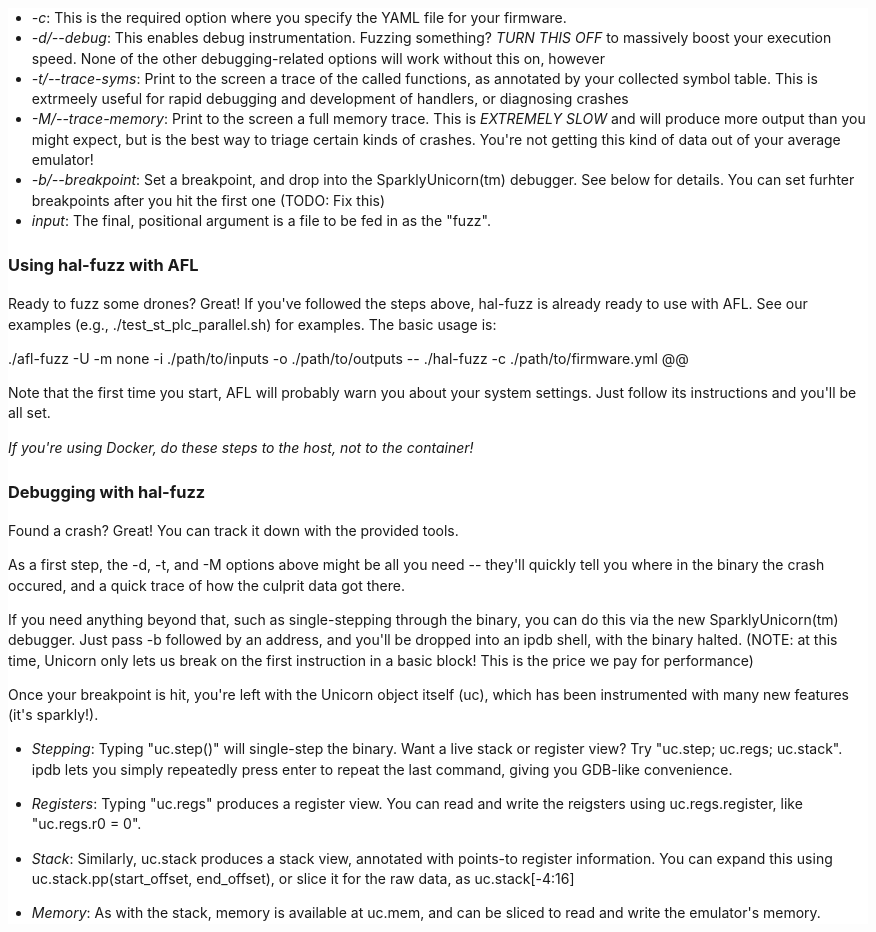 - *-c*: This is the required option where you specify the YAML file for your firmware.
- *-d/--debug*: This enables debug instrumentation.  Fuzzing something? *TURN THIS OFF* to massively boost your execution speed. None of the other debugging-related options will work without this on, however
- *-t/--trace-syms*: Print to the screen a trace of the called functions, as annotated by your collected symbol table.  This is extrmeely useful for rapid debugging and development of handlers, or diagnosing crashes
- *-M/--trace-memory*: Print to the screen a full memory trace.  This is *EXTREMELY SLOW* and will produce more output than you might expect, but is the best way to triage certain kinds of crashes.  You're not getting this kind of data out of your average emulator!
- *-b/--breakpoint*: Set a breakpoint, and drop into the SparklyUnicorn(tm) debugger.  See below for details. You can set furhter breakpoints after you hit the first one (TODO: Fix this)
- *input*: The final, positional argument is a file to be fed in as the "fuzz".

### Using hal-fuzz with AFL

Ready to fuzz some drones? Great! If you've followed the steps above, hal-fuzz is already ready to use with AFL.  See our examples (e.g., ./test_st_plc_parallel.sh) for examples.  The basic usage is:

./afl-fuzz -U -m none -i ./path/to/inputs -o ./path/to/outputs -- ./hal-fuzz -c ./path/to/firmware.yml @@

Note that the first time you start, AFL will probably warn you about your system settings.  Just follow its instructions and you'll be all set.

*If you're using Docker, do these steps to the host, not to the container!*

### Debugging with hal-fuzz

Found a crash? Great! You can track it down with the provided tools.

As a first step, the -d, -t,  and -M options above might be all you need -- they'll quickly tell you where in the binary the crash occured, and a quick trace of how the culprit data got there.

If you need anything beyond that, such as single-stepping through the binary, you can do this via the new SparklyUnicorn(tm) debugger. Just pass -b followed by an address, and you'll be dropped into an ipdb shell, with the binary halted.  (NOTE: at this time, Unicorn only lets us break on the first instruction in a basic block! This is the price we pay for performance)

Once your breakpoint is hit, you're left with the Unicorn object itself (uc), which has been instrumented with many new features (it's sparkly!).  

- *Stepping*: Typing "uc.step()" will single-step the binary.  Want a live stack or register view? Try "uc.step; uc.regs; uc.stack".  ipdb lets you simply repeatedly press enter to repeat the last command, giving you GDB-like convenience.

- *Registers*: Typing "uc.regs" produces a register view. You can read and write the reigsters using uc.regs.register, like "uc.regs.r0 = 0".  

- *Stack*: Similarly, uc.stack produces a stack view, annotated with points-to register information. You can expand this using uc.stack.pp(start_offset, end_offset), or slice it for the raw data, as uc.stack[-4:16]

- *Memory*: As with the stack, memory is available at uc.mem, and can be sliced to read and write the emulator's memory.
